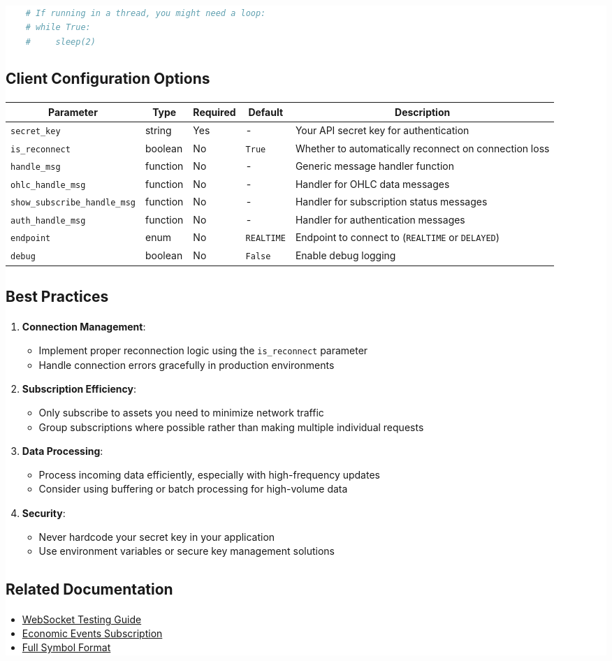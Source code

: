 ```python
    # If running in a thread, you might need a loop:
    # while True:
    #     sleep(2)
```

## Client Configuration Options

| Parameter | Type | Required | Default | Description |
|-----------|------|----------|---------|-------------|
| `secret_key` | string | Yes | - | Your API secret key for authentication |
| `is_reconnect` | boolean | No | `True` | Whether to automatically reconnect on connection loss |
| `handle_msg` | function | No | - | Generic message handler function |
| `ohlc_handle_msg` | function | No | - | Handler for OHLC data messages |
| `show_subscribe_handle_msg` | function | No | - | Handler for subscription status messages |
| `auth_handle_msg` | function | No | - | Handler for authentication messages |
| `endpoint` | enum | No | `REALTIME` | Endpoint to connect to (`REALTIME` or `DELAYED`) |
| `debug` | boolean | No | `False` | Enable debug logging |

## Best Practices

1. **Connection Management**:
   - Implement proper reconnection logic using the `is_reconnect` parameter
   - Handle connection errors gracefully in production environments

2. **Subscription Efficiency**:
   - Only subscribe to assets you need to minimize network traffic
   - Group subscriptions where possible rather than making multiple individual requests

3. **Data Processing**:
   - Process incoming data efficiently, especially with high-frequency updates
   - Consider using buffering or batch processing for high-volume data

4. **Security**:
   - Never hardcode your secret key in your application
   - Use environment variables or secure key management solutions


## Related Documentation

- [WebSocket Testing Guide](/docs/api/websockets/websocket_testing_guide/)
- [Economic Events Subscription](/docs/api/websockets/subscription_economic_event/)
- [Full Symbol Format](/docs/api/terminology/full_symbol/)
